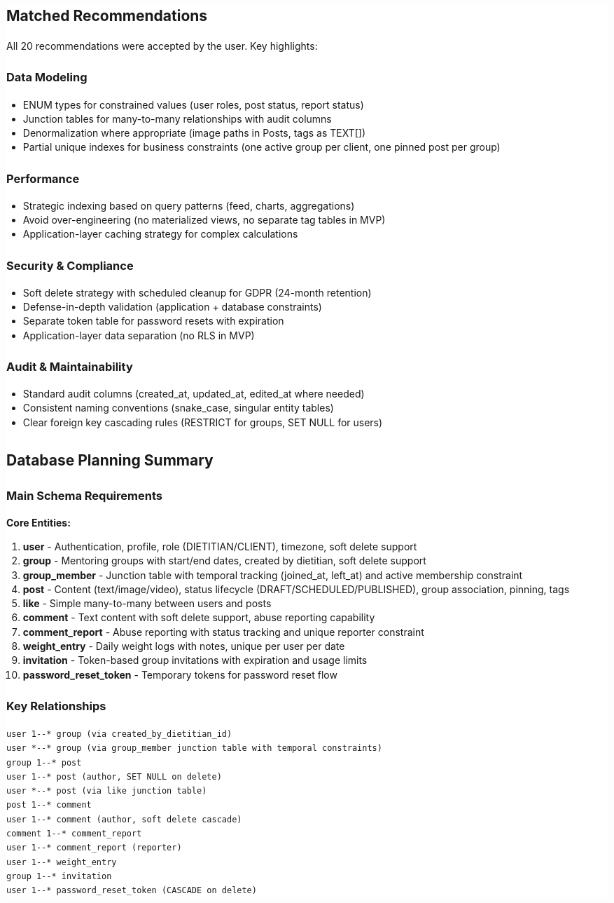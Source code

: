 ## Matched Recommendations

All 20 recommendations were accepted by the user. Key highlights:

### Data Modeling
- ENUM types for constrained values (user roles, post status, report status)
- Junction tables for many-to-many relationships with audit columns
- Denormalization where appropriate (image paths in Posts, tags as TEXT[])
- Partial unique indexes for business constraints (one active group per client, one pinned post per group)

### Performance
- Strategic indexing based on query patterns (feed, charts, aggregations)
- Avoid over-engineering (no materialized views, no separate tag tables in MVP)
- Application-layer caching strategy for complex calculations

### Security & Compliance
- Soft delete strategy with scheduled cleanup for GDPR (24-month retention)
- Defense-in-depth validation (application + database constraints)
- Separate token table for password resets with expiration
- Application-layer data separation (no RLS in MVP)

### Audit & Maintainability
- Standard audit columns (created_at, updated_at, edited_at where needed)
- Consistent naming conventions (snake_case, singular entity tables)
- Clear foreign key cascading rules (RESTRICT for groups, SET NULL for users)

## Database Planning Summary

### Main Schema Requirements

**Core Entities:**
1. **user** - Authentication, profile, role (DIETITIAN/CLIENT), timezone, soft delete support
2. **group** - Mentoring groups with start/end dates, created by dietitian, soft delete support
3. **group_member** - Junction table with temporal tracking (joined_at, left_at) and active membership constraint
4. **post** - Content (text/image/video), status lifecycle (DRAFT/SCHEDULED/PUBLISHED), group association, pinning, tags
5. **like** - Simple many-to-many between users and posts
6. **comment** - Text content with soft delete support, abuse reporting capability
7. **comment_report** - Abuse reporting with status tracking and unique reporter constraint
8. **weight_entry** - Daily weight logs with notes, unique per user per date
9. **invitation** - Token-based group invitations with expiration and usage limits
10. **password_reset_token** - Temporary tokens for password reset flow

### Key Relationships

```
user 1--* group (via created_by_dietitian_id)
user *--* group (via group_member junction table with temporal constraints)
group 1--* post
user 1--* post (author, SET NULL on delete)
user *--* post (via like junction table)
post 1--* comment
user 1--* comment (author, soft delete cascade)
comment 1--* comment_report
user 1--* comment_report (reporter)
user 1--* weight_entry
group 1--* invitation
user 1--* password_reset_token (CASCADE on delete)
```
